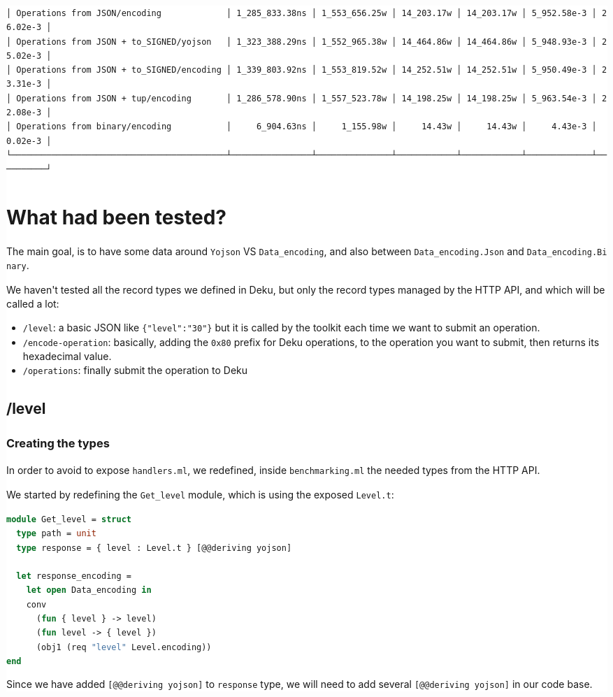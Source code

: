 ```bash
│ Operations from JSON/encoding             │ 1_285_833.38ns │ 1_553_656.25w │ 14_203.17w │ 14_203.17w │ 5_952.58e-3 │ 26.02e-3 │
│ Operations from JSON + to_SIGNED/yojson   │ 1_323_388.29ns │ 1_552_965.38w │ 14_464.86w │ 14_464.86w │ 5_948.93e-3 │ 25.02e-3 │
│ Operations from JSON + to_SIGNED/encoding │ 1_339_803.92ns │ 1_553_819.52w │ 14_252.51w │ 14_252.51w │ 5_950.49e-3 │ 23.31e-3 │
│ Operations from JSON + tup/encoding       │ 1_286_578.90ns │ 1_557_523.78w │ 14_198.25w │ 14_198.25w │ 5_963.54e-3 │ 22.08e-3 │
│ Operations from binary/encoding           │     6_904.63ns │     1_155.98w │     14.43w │     14.43w │     4.43e-3 │  0.02e-3 │
└───────────────────────────────────────────┴────────────────┴───────────────┴────────────┴────────────┴─────────────┴──────────┘
```

# What had been tested?

The main goal, is to have some data around `Yojson` VS `Data_encoding`, and also between `Data_encoding.Json` and `Data_encoding.Binary`.

We haven't tested all the record types we defined in Deku, but only the record types managed by the HTTP API, and which will be called a lot:

- `/level`: a basic JSON like `{"level":"30"}` but it is called by the toolkit each time we want to submit an operation.
- `/encode-operation`: basically, adding the `0x80` prefix for Deku operations, to the operation you want to submit, then returns its hexadecimal value.
- `/operations`: finally submit the operation to Deku

## /level

### Creating the types

In order to avoid to expose `handlers.ml`, we redefined, inside `benchmarking.ml` the needed types from the HTTP API.

We started by redefining the `Get_level` module, which is using the exposed `Level.t`:

```OCaml
module Get_level = struct
  type path = unit
  type response = { level : Level.t } [@@deriving yojson]

  let response_encoding =
    let open Data_encoding in
    conv
      (fun { level } -> level)
      (fun level -> { level })
      (obj1 (req "level" Level.encoding))
end
```

Since we have added `[@@deriving yojson]` to `response` type, we will need to add several `[@@deriving yojson]` in our code base.
